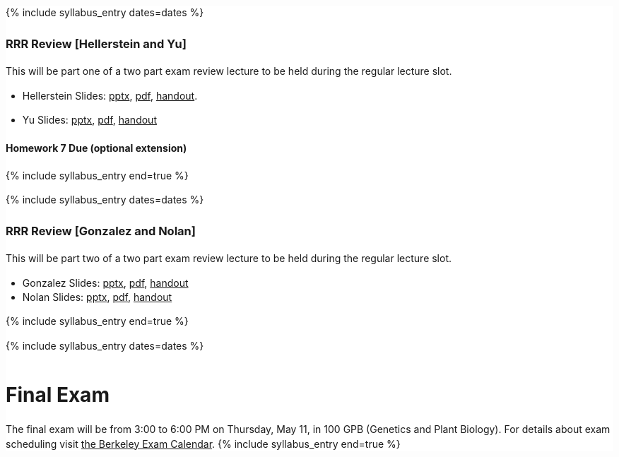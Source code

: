 
{% include syllabus_entry dates=dates %}
### RRR Review [Hellerstein and Yu]

This will be part one of a two part exam review lecture to be held during the regular lecture slot.

* Hellerstein Slides: [pptx](https://drive.google.com/open?id=0B2k285AK-3KEVGpZNzZ4V3pmZmM), [pdf](https://drive.google.com/open?id=0B2k285AK-3KEeUwwMFRpS3FlZEU), [handout](https://drive.google.com/open?id=0B2k285AK-3KEUXZlcmlfa0lJU2s).

* Yu Slides: [pptx](https://drive.google.com/open?id=0B2k285AK-3KEU0E1cGxIMmJJQUU), [pdf](https://drive.google.com/open?id=0B2k285AK-3KEVnVZNzA4WmVMZnM), [handout](https://drive.google.com/open?id=0B2k285AK-3KEV2h1V0c2M2dFak0)

#### Homework 7 Due (optional extension)

{% include syllabus_entry end=true %}


{% include syllabus_entry dates=dates %}
### RRR Review [Gonzalez and Nolan]

This will be part two of a two part exam review lecture to be held during the regular lecture slot.

* Gonzalez Slides: [pptx](https://drive.google.com/open?id=0Bze55lezLJhINWVMNjk2YVNBcUE), [pdf](https://drive.google.com/open?id=0Bze55lezLJhIOVowaHpaRTlpbjQ), [handout](https://drive.google.com/open?id=0Bze55lezLJhIWkVtM2lEcExWa1E)
* Nolan Slides: [pptx](https://drive.google.com/open?id=0B7gkaDYGT5X5R3dtOFRxZEdmdzg), [pdf](https://drive.google.com/open?id=0Bze55lezLJhIazJzcDlNbnhYU2M), [handout](https://drive.google.com/open?id=0Bze55lezLJhIUEZkZHBaM1RTcVE)

{% include syllabus_entry end=true %}


{% include syllabus_entry dates=dates %}
# Final Exam 

The final exam will be from 3:00 to 6:00 PM on Thursday, May 11, in 100 GPB (Genetics and Plant Biology). For details about exam scheduling visit [the Berkeley Exam Calendar](http://registrar.berkeley.edu/sis-SC-message).
{% include syllabus_entry end=true %}






















